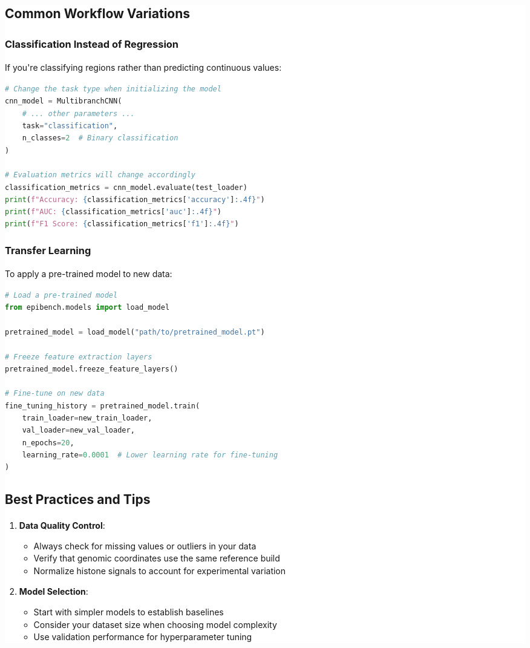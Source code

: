 
## Common Workflow Variations

### Classification Instead of Regression

If you're classifying regions rather than predicting continuous values:

```python
# Change the task type when initializing the model
cnn_model = MultibranchCNN(
    # ... other parameters ...
    task="classification",
    n_classes=2  # Binary classification
)

# Evaluation metrics will change accordingly
classification_metrics = cnn_model.evaluate(test_loader)
print(f"Accuracy: {classification_metrics['accuracy']:.4f}")
print(f"AUC: {classification_metrics['auc']:.4f}")
print(f"F1 Score: {classification_metrics['f1']:.4f}")
```

### Transfer Learning

To apply a pre-trained model to new data:

```python
# Load a pre-trained model
from epibench.models import load_model

pretrained_model = load_model("path/to/pretrained_model.pt")

# Freeze feature extraction layers
pretrained_model.freeze_feature_layers()

# Fine-tune on new data
fine_tuning_history = pretrained_model.train(
    train_loader=new_train_loader,
    val_loader=new_val_loader,
    n_epochs=20,
    learning_rate=0.0001  # Lower learning rate for fine-tuning
)
```

## Best Practices and Tips

1. **Data Quality Control**:
   - Always check for missing values or outliers in your data
   - Verify that genomic coordinates use the same reference build
   - Normalize histone signals to account for experimental variation

2. **Model Selection**:
   - Start with simpler models to establish baselines
   - Consider your dataset size when choosing model complexity
   - Use validation performance for hyperparameter tuning

